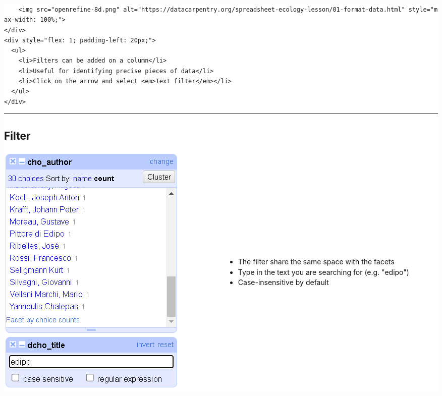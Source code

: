         <img src="openrefine-8d.png" alt="https://datacarpentry.org/spreadsheet-ecology-lesson/01-format-data.html" style="max-width: 100%;">
    </div>
    <div style="flex: 1; padding-left: 20px;">
      <ul>
        <li>Filters can be added on a column</li>
        <li>Useful for identifying precise pieces of data</li>
        <li>Click on the arrow and select <em>Text filter</em></li>
      </ul>
    </div>
</div>

---

## Filter

<div style="display: flex; align-items: center;">
    <div style="flex: 1;">
        <img src="openrefine-8e.png" alt="https://datacarpentry.org/spreadsheet-ecology-lesson/01-format-data.html" style="max-width: 100%;">
    </div>
    <div style="flex: 1; padding-left: 20px;">
      <ul>
        <li>The filter share the same space with the facets</li>
        <li>Type in the text you are searching for (e.g. "edipo")</li>
        <li>Case-insensitive by default</li>